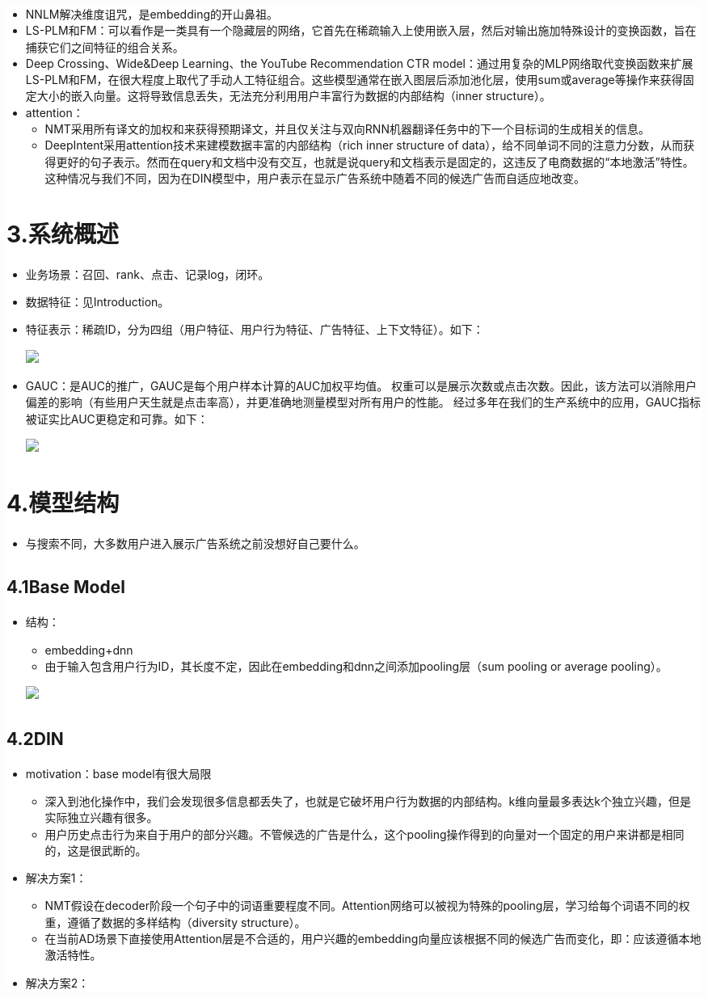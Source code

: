 - NNLM解决维度诅咒，是embedding的开山鼻祖。
- LS-PLM和FM：可以看作是一类具有一个隐藏层的网络，它首先在稀疏输入上使用嵌入层，然后对输出施加特殊设计的变换函数，旨在捕获它们之间特征的组合关系。
- Deep Crossing、Wide&Deep Learning、the YouTube Recommendation CTR model：通过用复杂的MLP网络取代变换函数来扩展LS-PLM和FM，在很大程度上取代了手动人工特征组合。这些模型通常在嵌入图层后添加池化层，使用sum或average等操作来获得固定大小的嵌入向量。这将导致信息丢失，无法充分利用用户丰富行为数据的内部结构（inner structure）。
- attention：
  - NMT采用所有译文的加权和来获得预期译文，并且仅关注与双向RNN机器翻译任务中的下一个目标词的生成相关的信息。
  - DeepIntent采用attention技术来建模数据丰富的内部结构（rich inner structure of data），给不同单词不同的注意力分数，从而获得更好的句子表示。然而在query和文档中没有交互，也就是说query和文档表示是固定的，这违反了电商数据的“本地激活”特性。这种情况与我们不同，因为在DIN模型中，用户表示在显示广告系统中随着不同的候选广告而自适应地改变。

# 3.系统概述

- 业务场景：召回、rank、点击、记录log，闭环。

- 数据特征：见Introduction。

- 特征表示：稀疏ID，分为四组（用户特征、用户行为特征、广告特征、上下文特征）。如下：

  ![](https://img-blog.csdnimg.cn/20181221114305741)

- GAUC：是AUC的推广，GAUC是每个用户样本计算的AUC加权平均值。 权重可以是展示次数或点击次数。因此，该方法可以消除用户偏差的影响（有些用户天生就是点击率高），并更准确地测量模型对所有用户的性能。 经过多年在我们的生产系统中的应用，GAUC指标被证实比AUC更稳定和可靠。如下：

  ![](https://img-blog.csdnimg.cn/20181221114305833)

# 4.模型结构

- 与搜索不同，大多数用户进入展示广告系统之前没想好自己要什么。

## 4.1Base Model

- 结构：

  - embedding+dnn
  - 由于输入包含用户行为ID，其长度不定，因此在embedding和dnn之间添加pooling层（sum pooling or average pooling）。

  ![](https://img2018.cnblogs.com/blog/1680592/201905/1680592-20190510200001688-1356076966.png)

## 4.2DIN

- motivation：base model有很大局限

  - 深入到池化操作中，我们会发现很多信息都丢失了，也就是它破坏用户行为数据的内部结构。k维向量最多表达k个独立兴趣，但是实际独立兴趣有很多。
  - 用户历史点击行为来自于用户的部分兴趣。不管候选的广告是什么，这个pooling操作得到的向量对一个固定的用户来讲都是相同的，这是很武断的。

- 解决方案1：

  - NMT假设在decoder阶段一个句子中的词语重要程度不同。Attention网络可以被视为特殊的pooling层，学习给每个词语不同的权重，遵循了数据的多样结构（diversity structure）。
  - 在当前AD场景下直接使用Attention层是不合适的，用户兴趣的embedding向量应该根据不同的候选广告而变化，即：应该遵循本地激活特性。

- 解决方案2：
